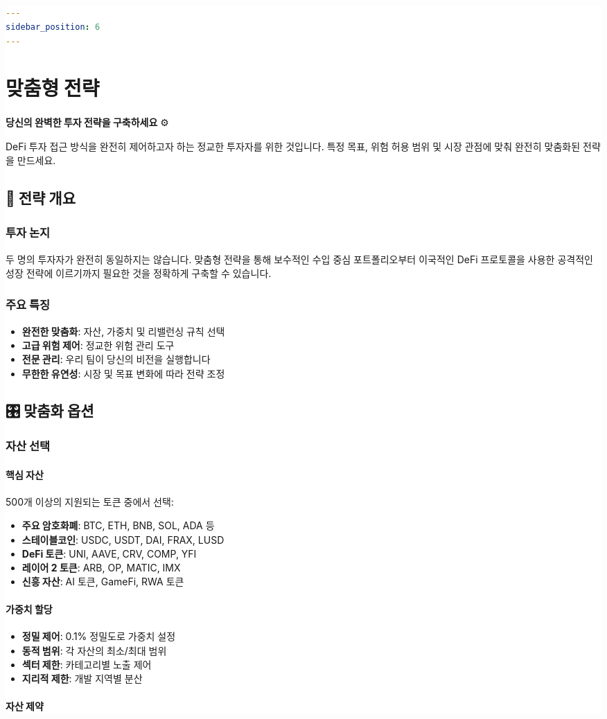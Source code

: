 ```yaml
---
sidebar_position: 6
---
```


# 맞춤형 전략

**당신의 완벽한 투자 전략을 구축하세요** ⚙️

DeFi 투자 접근 방식을 완전히 제어하고자 하는 정교한 투자자를 위한 것입니다. 특정 목표, 위험 허용
범위 및 시장 관점에 맞춰 완전히 맞춤화된 전략을 만드세요.

## 🎯 전략 개요

### 투자 논지

두 명의 투자자가 완전히 동일하지는 않습니다. 맞춤형 전략을 통해 보수적인 수입 중심 포트폴리오부터
이국적인 DeFi 프로토콜을 사용한 공격적인 성장 전략에 이르기까지 필요한 것을 정확하게 구축할 수
있습니다.

### 주요 특징

- **완전한 맞춤화**: 자산, 가중치 및 리밸런싱 규칙 선택
- **고급 위험 제어**: 정교한 위험 관리 도구
- **전문 관리**: 우리 팀이 당신의 비전을 실행합니다
- **무한한 유연성**: 시장 및 목표 변화에 따라 전략 조정

## 🎛️ 맞춤화 옵션

### 자산 선택

#### **핵심 자산**

500개 이상의 지원되는 토큰 중에서 선택:

- **주요 암호화폐**: BTC, ETH, BNB, SOL, ADA 등
- **스테이블코인**: USDC, USDT, DAI, FRAX, LUSD
- **DeFi 토큰**: UNI, AAVE, CRV, COMP, YFI
- **레이어 2 토큰**: ARB, OP, MATIC, IMX
- **신흥 자산**: AI 토큰, GameFi, RWA 토큰

#### **가중치 할당**

- **정밀 제어**: 0.1% 정밀도로 가중치 설정
- **동적 범위**: 각 자산의 최소/최대 범위
- **섹터 제한**: 카테고리별 노출 제어
- **지리적 제한**: 개발 지역별 분산

#### **자산 제약**
